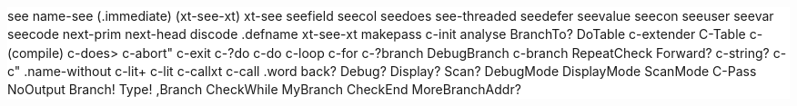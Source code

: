see
name-see
(.immediate)
(xt-see-xt)
xt-see
seefield
seecol
seedoes
see-threaded
seedefer
seevalue
seecon
seeuser
seevar
seecode
next-prim
next-head
discode
.defname
xt-see-xt
makepass
c-init
analyse
BranchTo?
DoTable
c-extender
C-Table
c-(compile)
c-does>
c-abort"
c-exit
c-?do
c-do
c-loop
c-for
c-?branch
DebugBranch
c-branch
RepeatCheck
Forward?
c-string?
c-c"
.name-without
c-lit+
c-lit
c-callxt
c-call
.word
back?
Debug?
Display?
Scan?
DebugMode
DisplayMode
ScanMode
C-Pass
NoOutput
Branch!
Type!
,Branch
CheckWhile
MyBranch
CheckEnd
MoreBranchAddr?